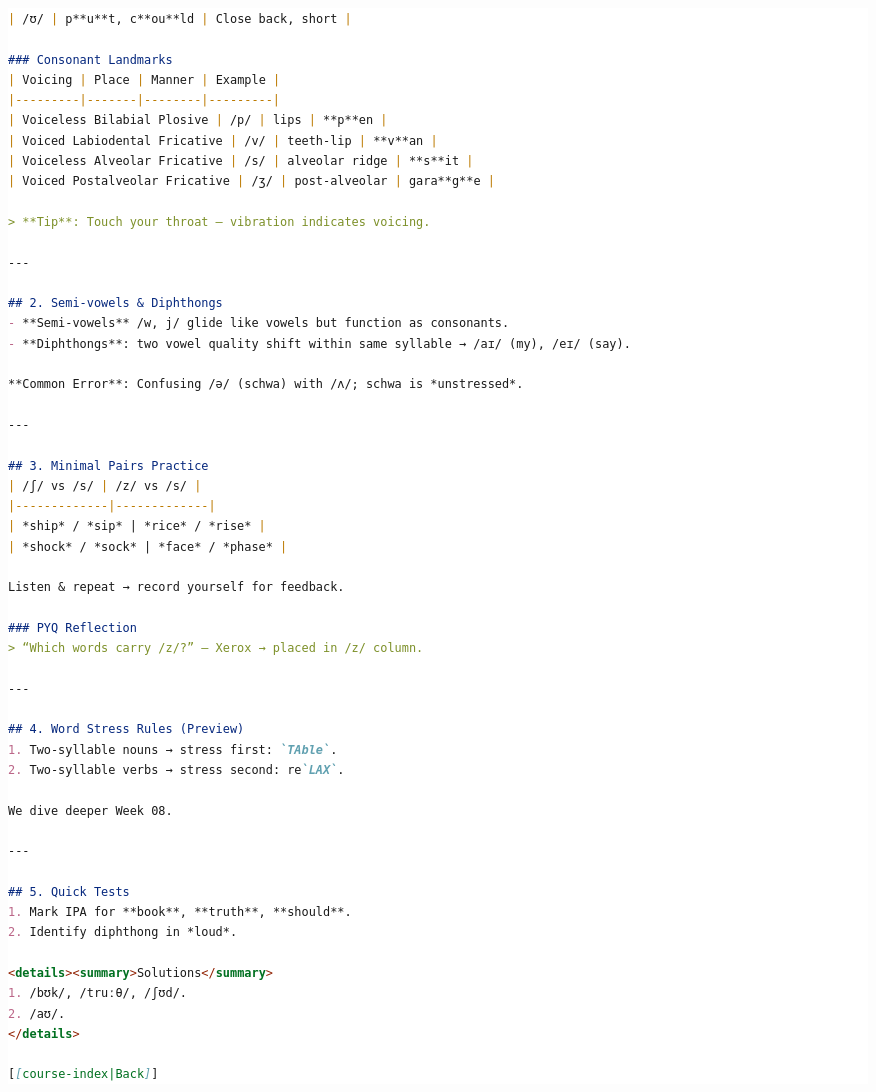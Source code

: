 ```markdown
| /ʊ/ | p**u**t, c**ou**ld | Close back, short |

### Consonant Landmarks
| Voicing | Place | Manner | Example |
|---------|-------|--------|---------|
| Voiceless Bilabial Plosive | /p/ | lips | **p**en |
| Voiced Labiodental Fricative | /v/ | teeth-lip | **v**an |
| Voiceless Alveolar Fricative | /s/ | alveolar ridge | **s**it |
| Voiced Postalveolar Fricative | /ʒ/ | post-alveolar | gara**g**e |

> **Tip**: Touch your throat – vibration indicates voicing.

---

## 2. Semi-vowels & Diphthongs
- **Semi-vowels** /w, j/ glide like vowels but function as consonants.
- **Diphthongs**: two vowel quality shift within same syllable → /aɪ/ (my), /eɪ/ (say).

**Common Error**: Confusing /ə/ (schwa) with /ʌ/; schwa is *unstressed*.

---

## 3. Minimal Pairs Practice
| /ʃ/ vs /s/ | /z/ vs /s/ |
|-------------|-------------|
| *ship* / *sip* | *rice* / *rise* |
| *shock* / *sock* | *face* / *phase* |

Listen & repeat → record yourself for feedback.

### PYQ Reflection
> “Which words carry /z/?” – Xerox → placed in /z/ column.

---

## 4. Word Stress Rules (Preview)
1. Two-syllable nouns → stress first: `TAble`.
2. Two-syllable verbs → stress second: re`LAX`.

We dive deeper Week 08.

---

## 5. Quick Tests
1. Mark IPA for **book**, **truth**, **should**.  
2. Identify diphthong in *loud*.

<details><summary>Solutions</summary>
1. /bʊk/, /truːθ/, /ʃʊd/.  
2. /aʊ/.
</details>

[[course-index|Back]]
```
